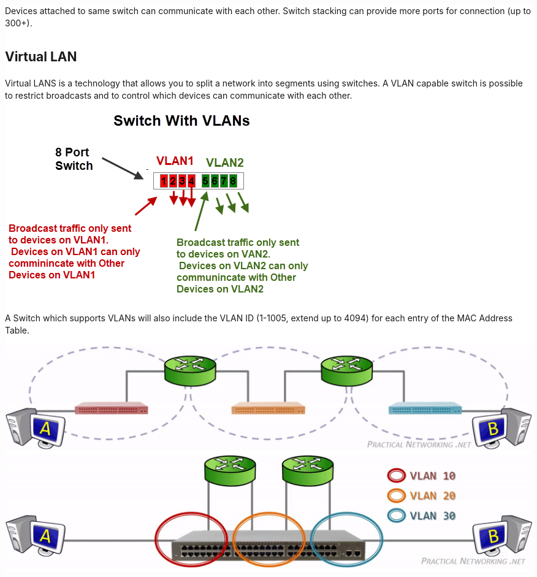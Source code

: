 Devices attached to same switch can communicate with each other.
Switch stacking can provide more ports for connection (up to 300+).

## Virtual LAN

Virtual LANS is a technology that allows you to split a network into segments using switches.
A VLAN capable switch is possible to restrict broadcasts and to control which devices can communicate with each other.
![4939e3b7f7f5a965abc69502d572b3e0.png](../../_resources/4939e3b7f7f5a965abc69502d572b3e0.png)

A Switch which supports VLANs will also include the VLAN ID (1-1005, extend up to 4094) for each entry of the MAC Address Table.

![1bc798cc7cf9202d4bc2a5a81269eecf.png](../../_resources/1bc798cc7cf9202d4bc2a5a81269eecf.png)
![8f4913b97135c8ad7448351b00635a2f.png](../../_resources/8f4913b97135c8ad7448351b00635a2f.png)
